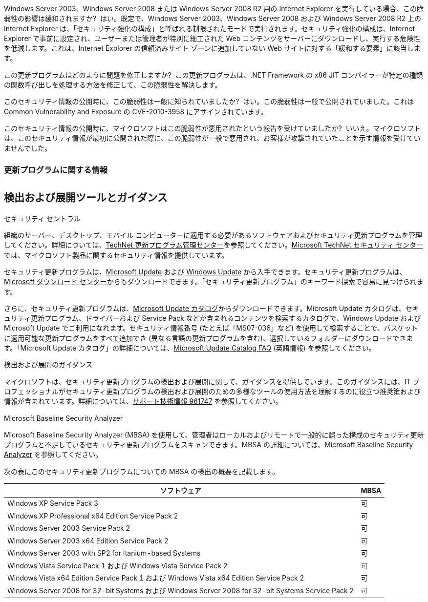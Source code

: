 Windows Server 2003、Windows Server 2008 または Windows Server 2008 R2 用の Internet Explorer を実行している場合、この脆弱性の影響は緩和されますか? 
はい。既定で、Windows Server 2003、Windows Server 2008 および Windows Server 2008 R2 上の Internet Explorer は、「[セキュリティ強化の構成](http://technet.microsoft.com/ja-jp/library/dd883248(ws.10).aspx)」と呼ばれる制限されたモードで実行されます。セキュリティ強化の構成は、Internet Explorer で事前に設定され、ユーザーまたは管理者が特別に細工された Web コンテンツをサーバーにダウンロードし、実行する危険性を低減します。これは、Internet Explorer の信頼済みサイト ゾーンに追加していない Web サイトに対する「緩和する要素」に該当します。

この更新プログラムはどのように問題を修正しますか? 
この更新プログラムは、.NET Framework の x86 JIT コンパイラーが特定の種類の関数呼び出しを処理する方法を修正して、この脆弱性を解決します。

このセキュリティ情報の公開時に、この脆弱性は一般に知られていましたか? 
はい。この脆弱性は一般で公開されていました。これは Common Vulnerability and Exposure の [CVE-2010-3958](http://www.cve.mitre.org/cgi-bin/cvename.cgi?name=cve-2010-3958) にアサインされています。

このセキュリティ情報の公開時に、マイクロソフトはこの脆弱性が悪用されたという報告を受けていましたか? 
いいえ。マイクロソフトは、このセキュリティ情報が最初に公開された際に、この脆弱性が一般で悪用され、お客様が攻撃されていたことを示す情報を受けていませんでした。

### 更新プログラムに関する情報

検出および展開ツールとガイダンス
--------------------------------

 
セキュリティ セントラル

組織のサーバー、デスクトップ、モバイル コンピューターに適用する必要があるソフトウェアおよびセキュリティ更新プログラムを管理してください。詳細については、[TechNet 更新プログラム管理センター](http://technet.microsoft.com/ja-jp/updatemanagement/bb245732)を参照してください。[Microsoft TechNet セキュリティ センター](http://technet.microsoft.com/ja-jp/security/default.aspx)では、マイクロソフト製品に関するセキュリティ情報を提供しています。

セキュリティ更新プログラムは、[Microsoft Update](http://go.microsoft.com/fwlink/?linkid=40747) および [Windows Update](http://update.microsoft.com) から入手できます。セキュリティ更新プログラムは、[Microsoft ダウンロード センター](http://www.microsoft.com/downloads/ja-jp/results.aspx?pocid=&freetext=%u30bb%u30ad%u30e5%u30ea%u30c6%u30a3%u66f4%u65b0%u30d7%u30ed%u30b0%u30e9%u30e0&displaylang=ja)からもダウンロードできます。「セキュリティ更新プログラム」のキーワード探索で容易に見つけられます。

さらに、セキュリティ更新プログラムは、[Microsoft Update カタログ](http://go.microsoft.com/fwlink/?linkid=96155)からダウンロードできます。Microsoft Update カタログは、セキュリティ更新プログラム、ドライバーおよび Service Pack などが含まれるコンテンツを検索するカタログで、Windows Update および Microsoft Update でご利用になれます。セキュリティ情報番号 (たとえば「MS07-036」など) を使用して検索することで、バスケットに適用可能な更新プログラムをすべて追加でき (異なる言語の更新プログラムを含む)、選択しているフォルダーにダウンロードできます。「Microsoft Update カタログ」の詳細については、[Microsoft Update Catalog FAQ](http://go.microsoft.com/fwlink/?linkid=97900) (英語情報) を参照してください。

検出および展開のガイダンス

マイクロソフトは、セキュリティ更新プログラムの検出および展開に関して、ガイダンスを提供しています。このガイダンスには、IT プロフェッショナルがセキュリティ更新プログラムの検出および展開のための多様なツールの使用方法を理解するのに役立つ推奨策および情報が含まれています。詳細については、[サポート技術情報 961747](http://support.microsoft.com/kb/961747/ja) を参照してください。

Microsoft Baseline Security Analyzer

Microsoft Baseline Security Analyzer (MBSA) を使用して、管理者はローカルおよびリモートで一般的に誤った構成のセキュリティ更新プログラムと不足しているセキュリティ更新プログラムをスキャンできます。MBSA の詳細については、[Microsoft Baseline Security Analyzer](http://technet.microsoft.com/ja-jp/security/cc184924) を参照してください。

次の表にこのセキュリティ更新プログラムについての MBSA の検出の概要を記載します。

| ソフトウェア                                                                                                            | MBSA |
|-------------------------------------------------------------------------------------------------------------------------|------|
| Windows XP Service Pack 3                                                                                               | 可   |
| Windows XP Professional x64 Edition Service Pack 2                                                                      | 可   |
| Windows Server 2003 Service Pack 2                                                                                      | 可   |
| Windows Server 2003 x64 Edition Service Pack 2                                                                          | 可   |
| Windows Server 2003 with SP2 for Itanium-based Systems                                                                  | 可   |
| Windows Vista Service Pack 1 および Windows Vista Service Pack 2                                                        | 可   |
| Windows Vista x64 Edition Service Pack 1 および Windows Vista x64 Edition Service Pack 2                                | 可   |
| Windows Server 2008 for 32-bit Systems および Windows Server 2008 for 32-bit Systems Service Pack 2                     | 可   |